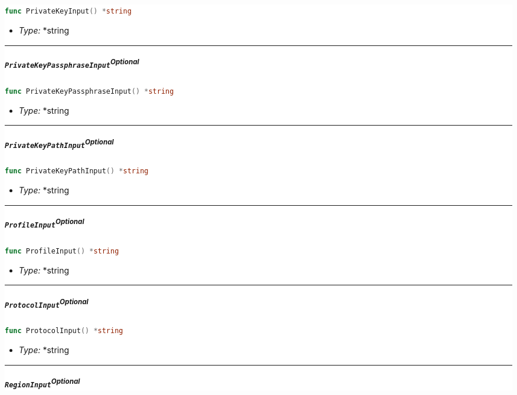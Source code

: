 ```go
func PrivateKeyInput() *string
```

- *Type:* *string

---

##### `PrivateKeyPassphraseInput`<sup>Optional</sup> <a name="PrivateKeyPassphraseInput" id="@cdktf/provider-snowflake.provider.SnowflakeProvider.property.privateKeyPassphraseInput"></a>

```go
func PrivateKeyPassphraseInput() *string
```

- *Type:* *string

---

##### `PrivateKeyPathInput`<sup>Optional</sup> <a name="PrivateKeyPathInput" id="@cdktf/provider-snowflake.provider.SnowflakeProvider.property.privateKeyPathInput"></a>

```go
func PrivateKeyPathInput() *string
```

- *Type:* *string

---

##### `ProfileInput`<sup>Optional</sup> <a name="ProfileInput" id="@cdktf/provider-snowflake.provider.SnowflakeProvider.property.profileInput"></a>

```go
func ProfileInput() *string
```

- *Type:* *string

---

##### `ProtocolInput`<sup>Optional</sup> <a name="ProtocolInput" id="@cdktf/provider-snowflake.provider.SnowflakeProvider.property.protocolInput"></a>

```go
func ProtocolInput() *string
```

- *Type:* *string

---

##### `RegionInput`<sup>Optional</sup> <a name="RegionInput" id="@cdktf/provider-snowflake.provider.SnowflakeProvider.property.regionInput"></a>
